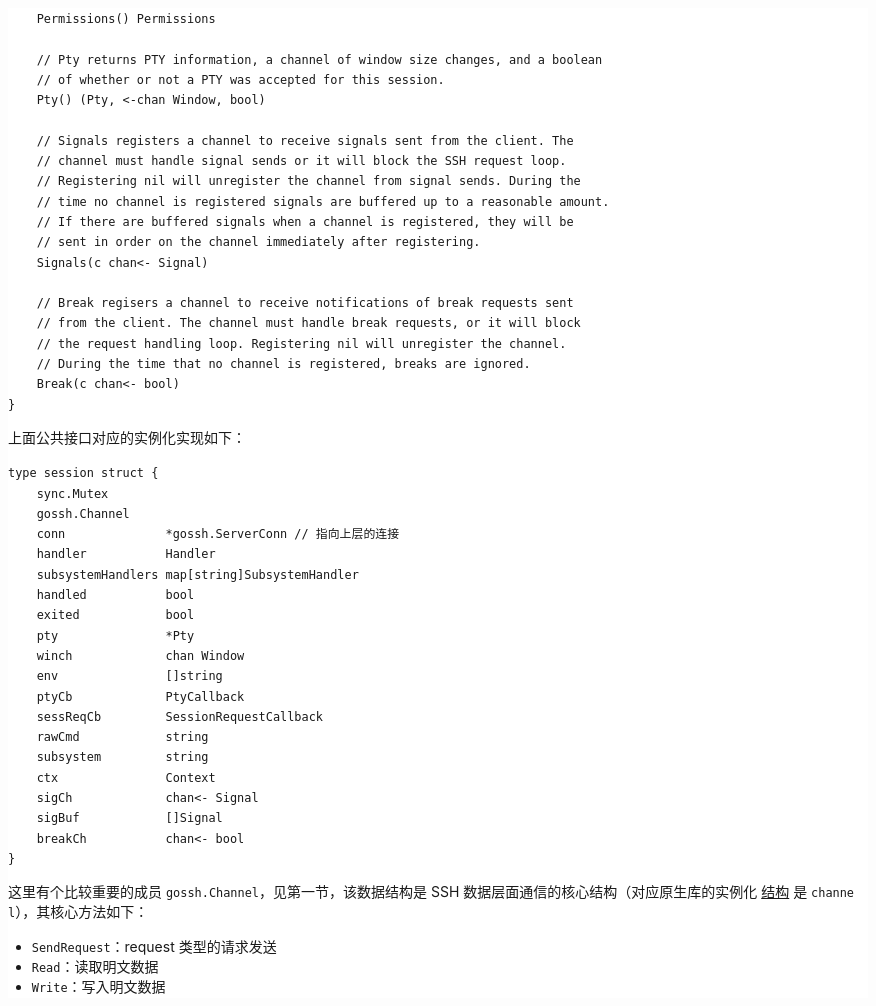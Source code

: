 ```golang
	Permissions() Permissions

	// Pty returns PTY information, a channel of window size changes, and a boolean
	// of whether or not a PTY was accepted for this session.
	Pty() (Pty, <-chan Window, bool)

	// Signals registers a channel to receive signals sent from the client. The
	// channel must handle signal sends or it will block the SSH request loop.
	// Registering nil will unregister the channel from signal sends. During the
	// time no channel is registered signals are buffered up to a reasonable amount.
	// If there are buffered signals when a channel is registered, they will be
	// sent in order on the channel immediately after registering.
	Signals(c chan<- Signal)

	// Break regisers a channel to receive notifications of break requests sent
	// from the client. The channel must handle break requests, or it will block
	// the request handling loop. Registering nil will unregister the channel.
	// During the time that no channel is registered, breaks are ignored.
	Break(c chan<- bool)
}
```

上面公共接口对应的实例化实现如下：
```golang
type session struct {
	sync.Mutex
	gossh.Channel
	conn              *gossh.ServerConn	// 指向上层的连接
	handler           Handler
	subsystemHandlers map[string]SubsystemHandler
	handled           bool
	exited            bool
	pty               *Pty
	winch             chan Window
	env               []string
	ptyCb             PtyCallback
	sessReqCb         SessionRequestCallback
	rawCmd            string
	subsystem         string
	ctx               Context
	sigCh             chan<- Signal
	sigBuf            []Signal
	breakCh           chan<- bool
}
```

这里有个比较重要的成员 `gossh.Channel`，见第一节，该数据结构是 SSH 数据层面通信的核心结构（对应原生库的实例化 [结构](https://cs.opensource.google/go/x/crypto/+/793ad666:ssh/channel.go;l=150) 是 `channel`），其核心方法如下：
-	`SendRequest`：request 类型的请求发送
-	`Read`：读取明文数据
-	`Write`：写入明文数据
